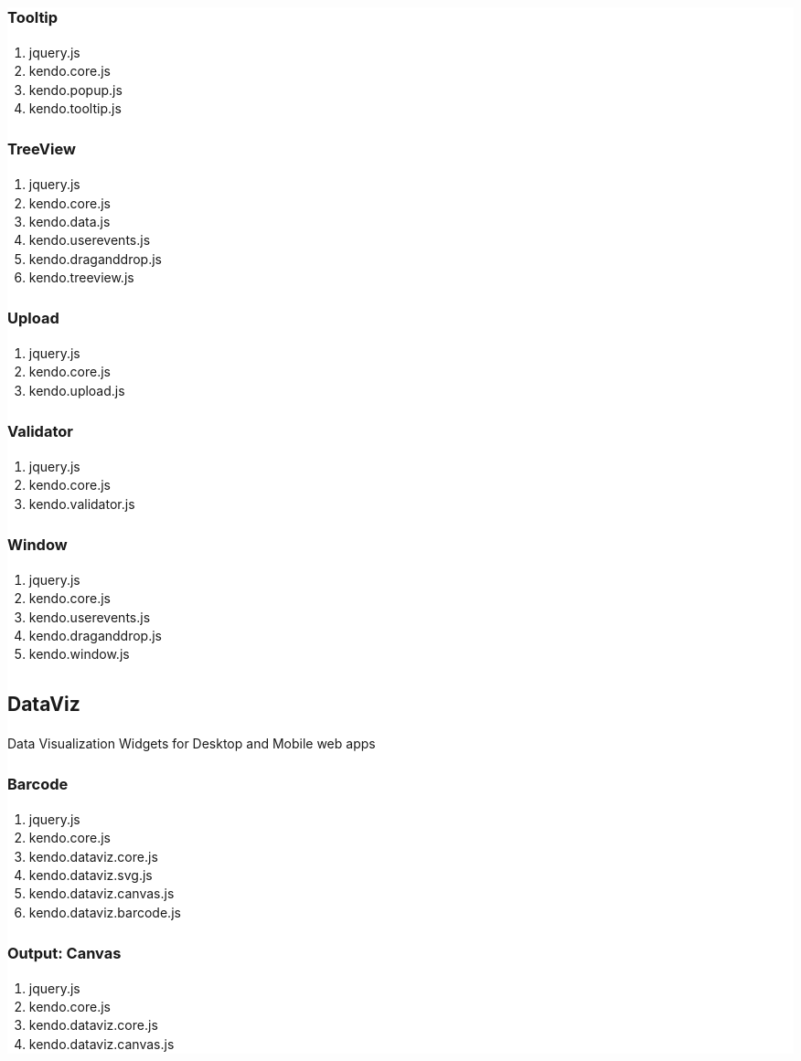 ### Tooltip
1. jquery.js
1. kendo.core.js
1. kendo.popup.js
1. kendo.tooltip.js

### TreeView
1. jquery.js
1. kendo.core.js
1. kendo.data.js
1. kendo.userevents.js
1. kendo.draganddrop.js
1. kendo.treeview.js

### Upload
1. jquery.js
1. kendo.core.js
1. kendo.upload.js

### Validator
1. jquery.js
1. kendo.core.js
1. kendo.validator.js

### Window
1. jquery.js
1. kendo.core.js
1. kendo.userevents.js
1. kendo.draganddrop.js
1. kendo.window.js


## DataViz

Data Visualization Widgets for Desktop and Mobile web apps
### Barcode
1. jquery.js
1. kendo.core.js
1. kendo.dataviz.core.js
1. kendo.dataviz.svg.js
1. kendo.dataviz.canvas.js
1. kendo.dataviz.barcode.js

### Output: Canvas
1. jquery.js
1. kendo.core.js
1. kendo.dataviz.core.js
1. kendo.dataviz.canvas.js
